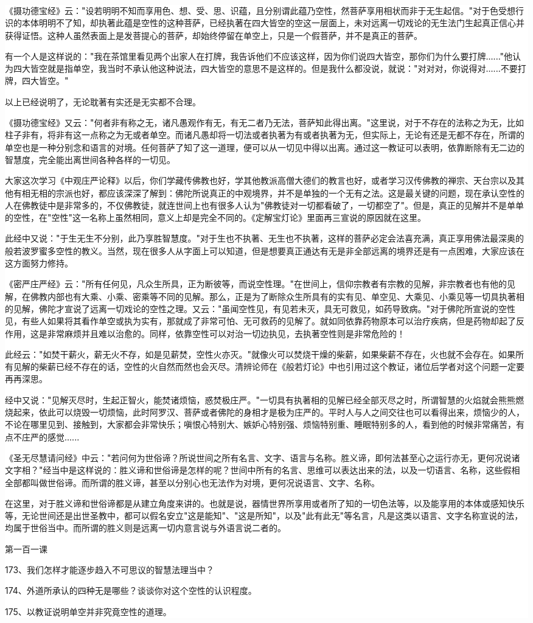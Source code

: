 《摄功德宝经》云："设若明明不知而享用色、想、受、思、识蕴，且分别谓此蕴乃空性，然菩萨享用相状而非于无生起信。"对于色受想行识的本体明明不了知，却执著此蕴是空性的这种菩萨，已经执著在四大皆空的空这一层面上，未对远离一切戏论的无生法门生起真正信心并获得证悟。这种人虽然表面上是发菩提心的菩萨，却始终停留在单空上，只是一个假菩萨，并不是真正的菩萨。

有一个人是这样说的："我在茶馆里看见两个出家人在打牌，我告诉他们不应该这样，因为你们说四大皆空，那你们为什么要打牌......"他认为四大皆空就是指单空，我当时不承认他这种说法，四大皆空的意思不是这样的。但是我什么都没说，就说："对对对，你说得对......不要打牌，四大皆空。"

以上已经说明了，无论耽著有实还是无实都不合理。

《摄功德宝经》又云："何者非有称之无，诸凡愚观作有无，有无二者乃无法，菩萨知此得出离。"这里说，对于不存在的法称之为无，比如柱子非有，将非有这一点称之为无或者单空。而诸凡愚却将一切法或者执著为有或者执著为无，但实际上，无论有还是无都不存在，所谓的单空也是一种分别念和语言的对境。任何菩萨了知了这一道理，便可以从一切见中得以出离。通过这一教证可以表明，依靠断除有无二边的智慧度，完全能出离世间各种各样的一切见。

大家这次学习《中观庄严论释》以后，你们学藏传佛教也好，学其他教派高僧大德们的教言也好，或者学习汉传佛教的禅宗、天台宗以及其他有相无相的宗派也好，都应该深深了解到：佛陀所说真正的中观境界，并不是单独的一个无有之法。这是最关键的问题，现在承认空性的人在佛教徒中是非常多的，不仅佛教徒，就连世间上也有很多人认为"佛教徒对一切都看破了，一切都空了"。但是，真正的见解并不是单单的空性，在"空性"这一名称上虽然相同，意义上却是完全不同的。《定解宝灯论》里面再三宣说的原因就在这里。

此经中又说："于生无生不分别，此乃享胜智慧度。"对于生也不执著、无生也不执著，这样的菩萨必定会法喜充满，真正享用佛法最深奥的般若波罗蜜多空性的教义。当然，现在很多人从字面上可以知道，但是想要真正通达有无是非全部远离的境界还是有一点困难，大家应该在这方面努力修持。

《密严庄严经》云："所有任何见，凡众生所具，正为断彼等，而说空性理。"在世间上，信仰宗教者有宗教的见解，非宗教者也有他的见解，在佛教内部也有大乘、小乘、密乘等不同的见解。那么，正是为了断除众生所具有的实有见、单空见、大乘见、小乘见等一切具执著相的见解，佛陀才宣说了远离一切戏论的空性之理。又云："虽闻空性见，有见若未灭，具无可救见，如药导致病。"对于佛陀所宣说的空性见，有些人如果将其看作单空或执为实有，那就成了非常可怕、无可救药的见解了。就如同依靠药物原本可以治疗疾病，但是药物却起了反作用，这是非常麻烦并且难以治愈的。同样，依靠空性可以对治一切边执见，去执著空性则是非常危险的！

此经云："如焚干薪火，薪无火不存，如是见薪焚，空性火亦灭。"就像火可以焚烧干燥的柴薪，如果柴薪不存在，火也就不会存在。如果所有见解的柴薪已经不存在的话，空性的火自然而然也会灭尽。清辨论师在《般若灯论》中也引用过这个教证，诸位后学者对这个问题一定要再再深思。

经中又说："见解灭尽时，生起正智火，能焚诸烦恼，惑焚极庄严。"一切具有执著相的见解已经全部灭尽之时，所谓智慧的火焰就会熊熊燃烧起来，依此可以烧毁一切烦恼，此时阿罗汉、菩萨或者佛陀的身相才是极为庄严的。平时人与人之间交往也可以看得出来，烦恼少的人，不论在哪里见到、接触到，大家都会非常快乐；嗔恨心特别大、嫉妒心特别强、烦恼特别重、睡眠特别多的人，看到他的时候非常痛苦，有点不庄严的感觉......

《圣无尽慧请问经》中云："若问何为世俗谛？所说世间之所有名言、文字、语言与名称。胜义谛，即何法甚至心之运行亦无，更何况说诸文字相？"经当中是这样说的：胜义谛和世俗谛是怎样的呢？世间中所有的名言、思维可以表达出来的法，以及一切语言、名称，这些假相全部都叫做世俗谛。而所谓的胜义谛，甚至以分别心也无法作为对境，更何况说语言、文字、名称。

在这里，对于胜义谛和世俗谛都是从建立角度来讲的。也就是说，器情世界所享用或者所了知的一切色法等，以及能享用的本体或感知快乐等，无论世间还是出世圣教中，都可以假名安立"这是能知"、"这是所知"，以及"此有此无"等名言，凡是这类以语言、文字名称宣说的法，均属于世俗当中。而所谓的胜义则是远离一切内意言说与外语言说二者的。

第一百一课

173、我们怎样才能逐步趋入不可思议的智慧法理当中？

174、外道所承认的四种无是哪些？谈谈你对这个空性的认识程度。

175、以教证说明单空并非究竟空性的道理。

